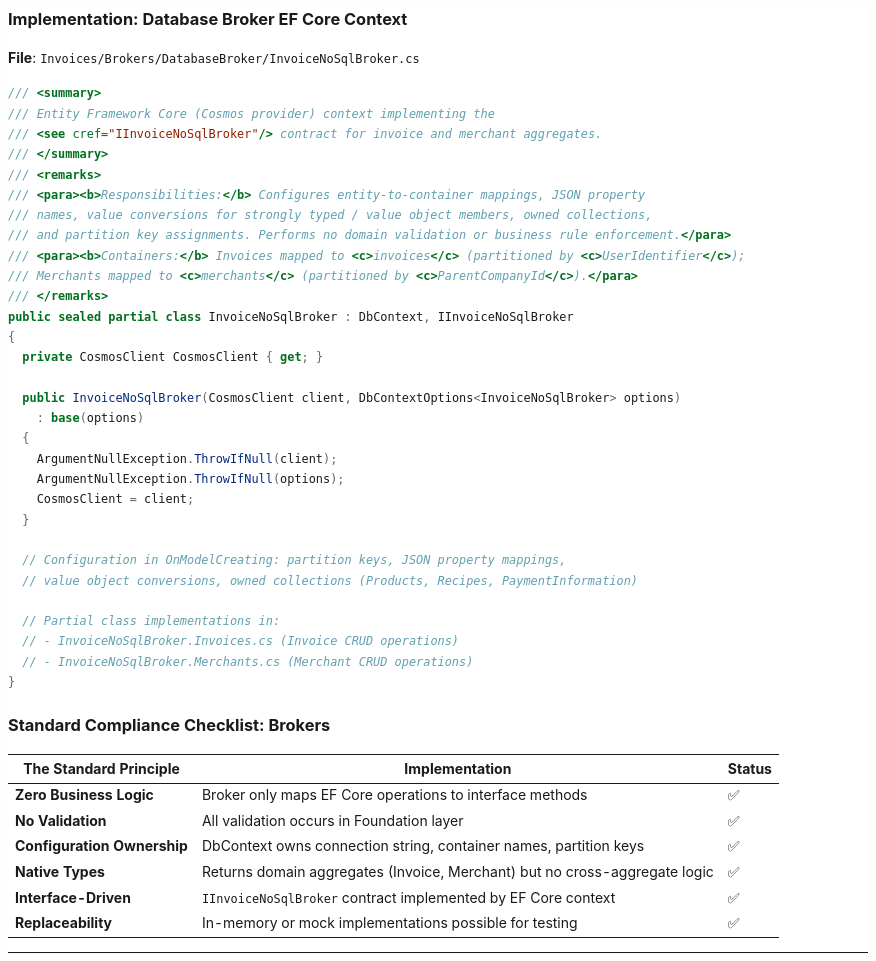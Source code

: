 ### Implementation: Database Broker EF Core Context

**File**: `Invoices/Brokers/DatabaseBroker/InvoiceNoSqlBroker.cs`

```csharp
/// <summary>
/// Entity Framework Core (Cosmos provider) context implementing the
/// <see cref="IInvoiceNoSqlBroker"/> contract for invoice and merchant aggregates.
/// </summary>
/// <remarks>
/// <para><b>Responsibilities:</b> Configures entity-to-container mappings, JSON property
/// names, value conversions for strongly typed / value object members, owned collections,
/// and partition key assignments. Performs no domain validation or business rule enforcement.</para>
/// <para><b>Containers:</b> Invoices mapped to <c>invoices</c> (partitioned by <c>UserIdentifier</c>);
/// Merchants mapped to <c>merchants</c> (partitioned by <c>ParentCompanyId</c>).</para>
/// </remarks>
public sealed partial class InvoiceNoSqlBroker : DbContext, IInvoiceNoSqlBroker
{
  private CosmosClient CosmosClient { get; }

  public InvoiceNoSqlBroker(CosmosClient client, DbContextOptions<InvoiceNoSqlBroker> options)
    : base(options)
  {
    ArgumentNullException.ThrowIfNull(client);
    ArgumentNullException.ThrowIfNull(options);
    CosmosClient = client;
  }

  // Configuration in OnModelCreating: partition keys, JSON property mappings,
  // value object conversions, owned collections (Products, Recipes, PaymentInformation)

  // Partial class implementations in:
  // - InvoiceNoSqlBroker.Invoices.cs (Invoice CRUD operations)
  // - InvoiceNoSqlBroker.Merchants.cs (Merchant CRUD operations)
}
```

### Standard Compliance Checklist: Brokers

| The Standard Principle | Implementation | Status |
|------------------------|----------------|--------|
| **Zero Business Logic** | Broker only maps EF Core operations to interface methods | ✅ |
| **No Validation** | All validation occurs in Foundation layer | ✅ |
| **Configuration Ownership** | DbContext owns connection string, container names, partition keys | ✅ |
| **Native Types** | Returns domain aggregates (Invoice, Merchant) but no cross-aggregate logic | ✅ |
| **Interface-Driven** | `IInvoiceNoSqlBroker` contract implemented by EF Core context | ✅ |
| **Replaceability** | In-memory or mock implementations possible for testing | ✅ |

---
